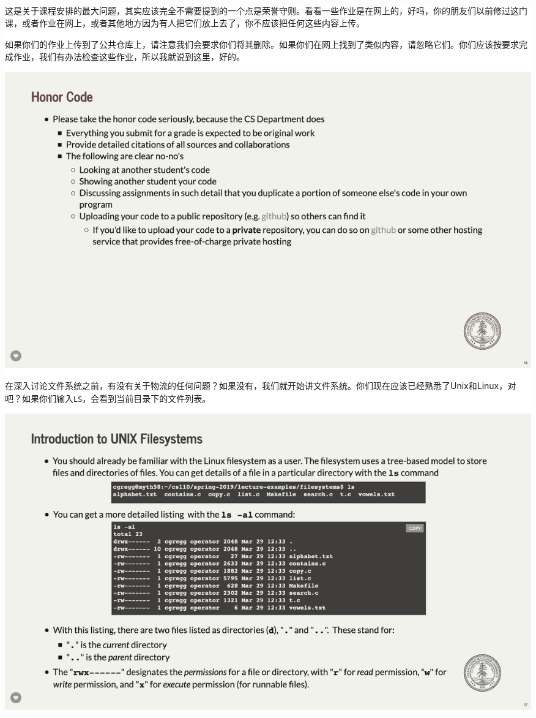 这是关于课程安排的最大问题，其实应该完全不需要提到的一个点是荣誉守则。看看一些作业是在网上的，好吗，你的朋友们以前修过这门课，或者作业在网上，或者其他地方因为有人把它们放上去了，你不应该把任何这些内容上传。

如果你们的作业上传到了公共仓库上，请注意我们会要求你们将其删除。如果你们在网上找到了类似内容，请忽略它们。你们应该按要求完成作业，我们有办法检查这些作业，所以我就说到这里，好的。

![](img/a24171389b50634ece0607b1841cc3fe_34.png)

在深入讨论文件系统之前，有没有关于物流的任何问题？如果没有，我们就开始讲文件系统。你们现在应该已经熟悉了Unix和Linux，对吧？如果你们输入`LS`，会看到当前目录下的文件列表。

![](img/a24171389b50634ece0607b1841cc3fe_36.png)
